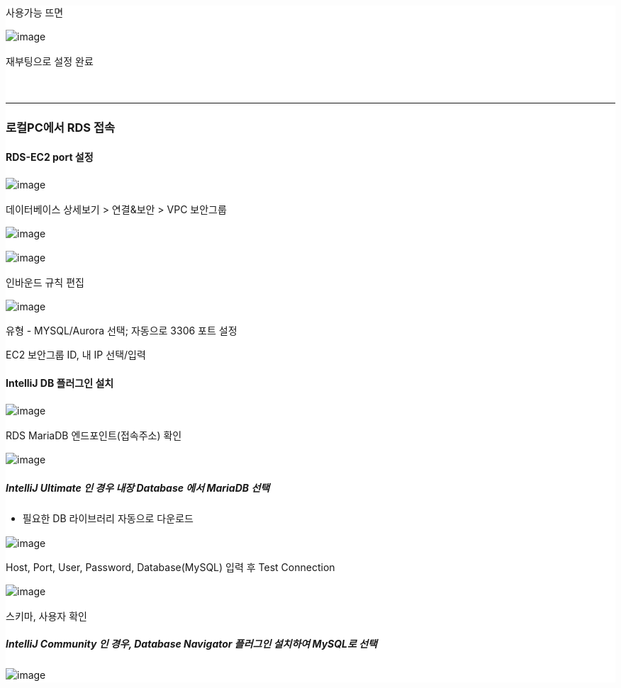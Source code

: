 사용가능 뜨면

![image](https://user-images.githubusercontent.com/57997672/87010795-0eaa8200-c202-11ea-97c8-e7c365382a80.png)

재부팅으로 설정 완료

<br />

---

### 로컬PC에서 RDS 접속

#### RDS-EC2 port 설정

![image](https://user-images.githubusercontent.com/57997672/87011124-7791fa00-c202-11ea-94ee-87a56b69cb79.png)

데이터베이스 상세보기 > 연결&보안 > VPC 보안그룹

![image](https://user-images.githubusercontent.com/57997672/87012201-ec196880-c203-11ea-91be-347d34f72103.png)

![image](https://user-images.githubusercontent.com/57997672/87012297-09e6cd80-c204-11ea-856f-8018ca8ab460.png)

인바운드 규칙 편집

![image](https://user-images.githubusercontent.com/57997672/87011990-99d84780-c203-11ea-8e9c-7e87419f0059.png)

유형 - MYSQL/Aurora 선택; 자동으로 3306 포트 설정

EC2 보안그룹 ID, 내 IP 선택/입력

#### IntelliJ DB 플러그인 설치

![image](https://user-images.githubusercontent.com/57997672/87012761-a0b38a00-c204-11ea-801f-113d276d896d.png)

RDS MariaDB 엔드포인트(접속주소) 확인

![image](https://user-images.githubusercontent.com/57997672/87012945-e2443500-c204-11ea-826d-3dd093f04aaa.png)

##### IntelliJ Ultimate 인 경우 내장 Database 에서 MariaDB 선택

- 필요한 DB 라이브러리 자동으로 다운로드

![image](https://user-images.githubusercontent.com/57997672/87014483-2d5f4780-c207-11ea-8879-a1aea81549ce.png)

Host, Port, User, Password, Database(MySQL) 입력 후 Test Connection

![image](https://user-images.githubusercontent.com/57997672/87013493-b4132500-c205-11ea-8fd9-4a3ee39e690c.png)

스키마, 사용자 확인

##### IntelliJ Community 인 경우, Database Navigator 플러그인 설치하여 MySQL로 선택

![image](https://user-images.githubusercontent.com/57997672/87014173-b033d280-c206-11ea-8693-2cfe518f8135.png)
